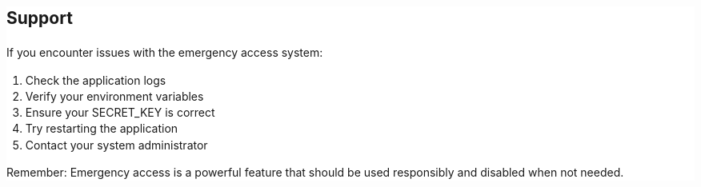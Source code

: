 ## Support

If you encounter issues with the emergency access system:

1. Check the application logs
2. Verify your environment variables
3. Ensure your SECRET_KEY is correct
4. Try restarting the application
5. Contact your system administrator

Remember: Emergency access is a powerful feature that should be used responsibly and disabled when not needed.
